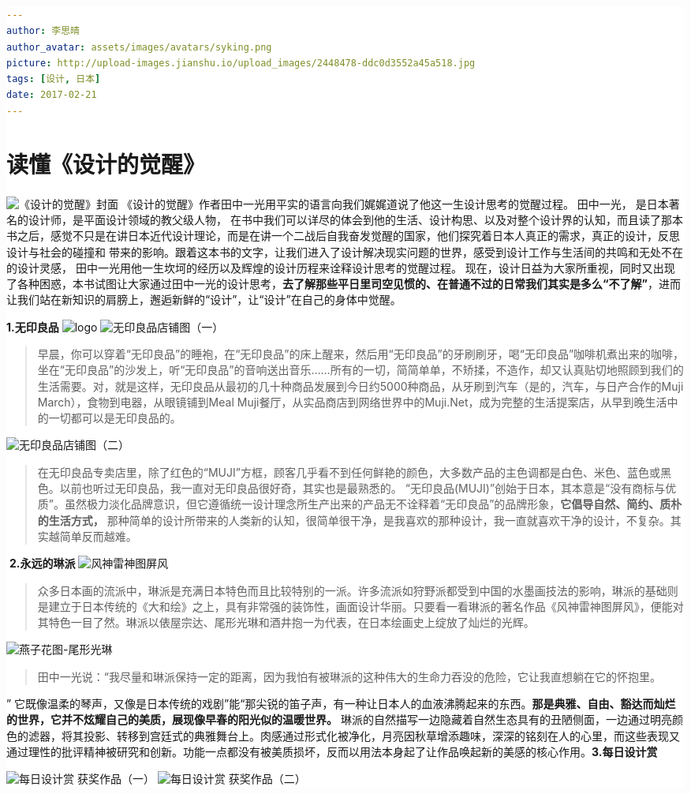 ```yaml
---
author: 李思晴
author_avatar: assets/images/avatars/syking.png
picture: http://upload-images.jianshu.io/upload_images/2448478-ddc0d3552a45a518.jpg
tags: [设计, 日本]
date: 2017-02-21
---
```

# 读懂《设计的觉醒》

![《设计的觉醒》封面](http://upload-images.jianshu.io/upload_images/2448478-ddc0d3552a45a518.jpg?imageMogr2/auto-orient/strip%7CimageView2/2/w/1240)
《设计的觉醒》作者田中一光用平实的语言向我们娓娓道说了他这一生设计思考的觉醒过程。 田中一光， 是日本著名的设计师，是平面设计领域的教父级人物， 在书中我们可以详尽的体会到他的生活、设计构思、以及对整个设计界的认知，而且读了那本书之后，感觉不只是在讲日本近代设计理论，而是在讲一个二战后自我奋发觉醒的国家，他们探究着日本人真正的需求，真正的设计，反思设计与社会的碰撞和 带来的影响。跟着这本书的文字，让我们进入了设计解决现实问题的世界，感受到设计工作与生活间的共鸣和无处不在的设计灵感， 田中一光用他一生坎坷的经历以及辉煌的设计历程来诠释设计思考的觉醒过程。
 现在，设计日益为大家所重视，同时又出现了各种困惑，本书试图让大家通过田中一光的设计思考，**去了解那些平日里司空见惯的、在普通不过的日常我们其实是多么“不了解”**，进而让我们站在新知识的肩膀上，邂逅新鲜的“设计”，让“设计”在自己的身体中觉醒。

**1.无印良品**
 ![logo](https://timgsa.baidu.com/timg?image&quality=80&size=b9999_10000&sec=1486445556128&di=cc8381db41048d42fb2316b05b7cfafb&imgtype=0&src=http%3A%2F%2Fimg.c6c.com%2Fuploads%2Fallimg%2F1504%2F29%2F113301F38-1.png)
![无印良品店铺图（一）](http://upload-images.jianshu.io/upload_images/2448478-0c169bc504e98206.jpg?imageMogr2/auto-orient/strip%7CimageView2/2/w/1240)

> 早晨，你可以穿着“无印良品”的睡袍，在“无印良品”的床上醒来，然后用“无印良品”的牙刷刷牙，喝“无印良品”咖啡机煮出来的咖啡，坐在“无印良品”的沙发上，听“无印良品”的音响送出音乐……所有的一切，简简单单，不矫揉，不造作，却又认真贴切地照顾到我们的生活需要。对，就是这样，无印良品从最初的几十种商品发展到今日约5000种商品，从牙刷到汽车（是的，汽车，与日产合作的Muji March），食物到电器，从眼镜铺到Meal Muji餐厅，从实品商店到网络世界中的Muji.Net，成为完整的生活提案店，从早到晚生活中的一切都可以是无印良品的。

![无印良品店铺图（二）](http://upload-images.jianshu.io/upload_images/2448478-1b6622f22fb76fad.jpg?imageMogr2/auto-orient/strip%7CimageView2/2/w/1240)

> 在无印良品专卖店里，除了红色的“MUJI”方框，顾客几乎看不到任何鲜艳的颜色，大多数产品的主色调都是白色、米色、蓝色或黑色。以前也听过无印良品，我一直对无印良品很好奇，其实也是最熟悉的。 “无印良品(MUJI)”创始于日本，其本意是“没有商标与优质”。虽然极力淡化品牌意识，但它遵循统一设计理念所生产出来的产品无不诠释着“无印良品”的品牌形象，**它倡导自然、简约、质朴的生活方式，** 那种简单的设计所带来的人类新的认知，很简单很干净，是我喜欢的那种设计，我一直就喜欢干净的设计，不复杂。其实越简单反而越难。

​
**2.永远的琳派**
![风神雷神图屏风](http://upload-images.jianshu.io/upload_images/2448478-8acf76deea63a677.jpg?imageMogr2/auto-orient/strip%7CimageView2/2/w/1240)

> 众多日本画的流派中，琳派是充满日本特色而且比较特别的一派。许多流派如狩野派都受到中国的水墨画技法的影响，琳派的基础则是建立于日本传统的《大和绘》之上，具有非常强的装饰性，画面设计华丽。只要看一看琳派的著名作品《风神雷神图屏风》，便能对其特色一目了然。琳派以俵屋宗达、尾形光琳和酒井抱一为代表，在日本绘画史上绽放了灿烂的光辉。

![燕子花图-尾形光琳](http://upload-images.jianshu.io/upload_images/2448478-dfe3a2009aa1cca9.jpg?imageMogr2/auto-orient/strip%7CimageView2/2/w/1240)

> 田中一光说：“我尽量和琳派保持一定的距离，因为我怕有被琳派的这种伟大的生命力吞没的危险，它让我直想躺在它的怀抱里。

”
它既像温柔的琴声，又像是日本传统的戏剧”能“那尖锐的笛子声，有一种让日本人的血液沸腾起来的东西。**那是典雅、自由、豁达而灿烂的世界，它并不炫耀自己的美质，展现像早春的阳光似的温暖世界。**
琳派的自然描写一边隐藏着自然生态具有的丑陋侧面，一边通过明亮颜色的滤器，将其投影、转移到宫廷式的典雅舞台上。肉感通过形式化被净化，月亮因秋草增添趣味，深深的铭刻在人的心里，而这些表现又通过理性的批评精神被研究和创新。功能一点都没有被美质损坏，反而以用法本身起了让作品唤起新的美感的核心作用。
​
**3.每日设计赏**

![每日设计赏 获奖作品（一）](http://upload-images.jianshu.io/upload_images/2448478-b4ed8706937481ef.jpg?imageMogr2/auto-orient/strip%7CimageView2/2/w/1240)
![每日设计赏 获奖作品（二）](http://upload-images.jianshu.io/upload_images/2448478-40544aed0efcd4d5.jpg?imageMogr2/auto-orient/strip%7CimageView2/2/w/1240)
